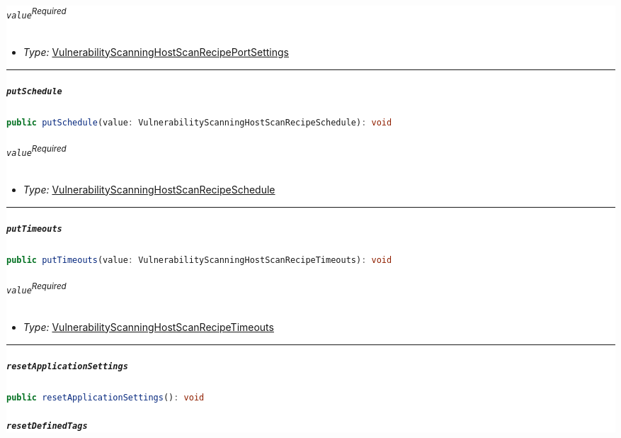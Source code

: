 ###### `value`<sup>Required</sup> <a name="value" id="rhizo-co-terraform-provider-oci.vulnerabilityScanningHostScanRecipe.VulnerabilityScanningHostScanRecipe.putPortSettings.parameter.value"></a>

- *Type:* <a href="#rhizo-co-terraform-provider-oci.vulnerabilityScanningHostScanRecipe.VulnerabilityScanningHostScanRecipePortSettings">VulnerabilityScanningHostScanRecipePortSettings</a>

---

##### `putSchedule` <a name="putSchedule" id="rhizo-co-terraform-provider-oci.vulnerabilityScanningHostScanRecipe.VulnerabilityScanningHostScanRecipe.putSchedule"></a>

```typescript
public putSchedule(value: VulnerabilityScanningHostScanRecipeSchedule): void
```

###### `value`<sup>Required</sup> <a name="value" id="rhizo-co-terraform-provider-oci.vulnerabilityScanningHostScanRecipe.VulnerabilityScanningHostScanRecipe.putSchedule.parameter.value"></a>

- *Type:* <a href="#rhizo-co-terraform-provider-oci.vulnerabilityScanningHostScanRecipe.VulnerabilityScanningHostScanRecipeSchedule">VulnerabilityScanningHostScanRecipeSchedule</a>

---

##### `putTimeouts` <a name="putTimeouts" id="rhizo-co-terraform-provider-oci.vulnerabilityScanningHostScanRecipe.VulnerabilityScanningHostScanRecipe.putTimeouts"></a>

```typescript
public putTimeouts(value: VulnerabilityScanningHostScanRecipeTimeouts): void
```

###### `value`<sup>Required</sup> <a name="value" id="rhizo-co-terraform-provider-oci.vulnerabilityScanningHostScanRecipe.VulnerabilityScanningHostScanRecipe.putTimeouts.parameter.value"></a>

- *Type:* <a href="#rhizo-co-terraform-provider-oci.vulnerabilityScanningHostScanRecipe.VulnerabilityScanningHostScanRecipeTimeouts">VulnerabilityScanningHostScanRecipeTimeouts</a>

---

##### `resetApplicationSettings` <a name="resetApplicationSettings" id="rhizo-co-terraform-provider-oci.vulnerabilityScanningHostScanRecipe.VulnerabilityScanningHostScanRecipe.resetApplicationSettings"></a>

```typescript
public resetApplicationSettings(): void
```

##### `resetDefinedTags` <a name="resetDefinedTags" id="rhizo-co-terraform-provider-oci.vulnerabilityScanningHostScanRecipe.VulnerabilityScanningHostScanRecipe.resetDefinedTags"></a>
